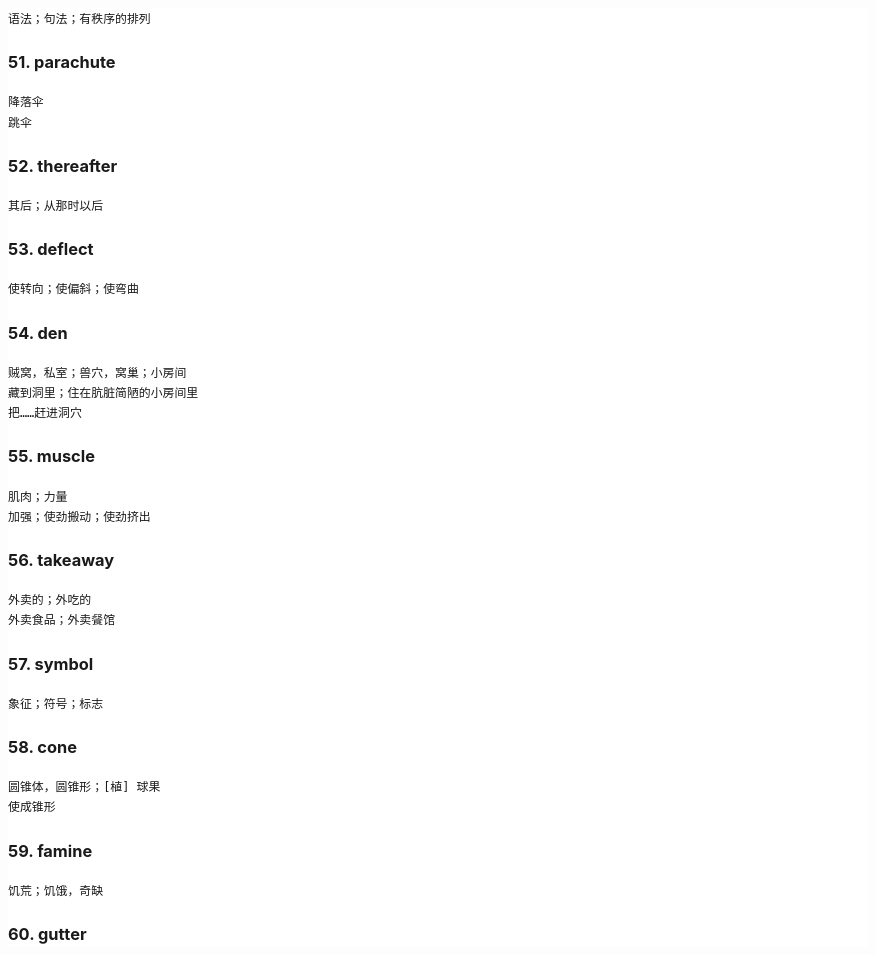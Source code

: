```
语法；句法；有秩序的排列
```
### 51. parachute

```
降落伞
跳伞
```
### 52. thereafter

```
其后；从那时以后
```
### 53. deflect

```
使转向；使偏斜；使弯曲
```
### 54. den

```
贼窝，私室；兽穴，窝巢；小房间
藏到洞里；住在肮脏简陋的小房间里
把……赶进洞穴
```
### 55. muscle

```
肌肉；力量
加强；使劲搬动；使劲挤出
```
### 56. takeaway

```
外卖的；外吃的
外卖食品；外卖餐馆
```
### 57. symbol

```
象征；符号；标志
```
### 58. cone

```
圆锥体，圆锥形；[植] 球果
使成锥形
```
### 59. famine

```
饥荒；饥饿，奇缺
```
### 60. gutter
